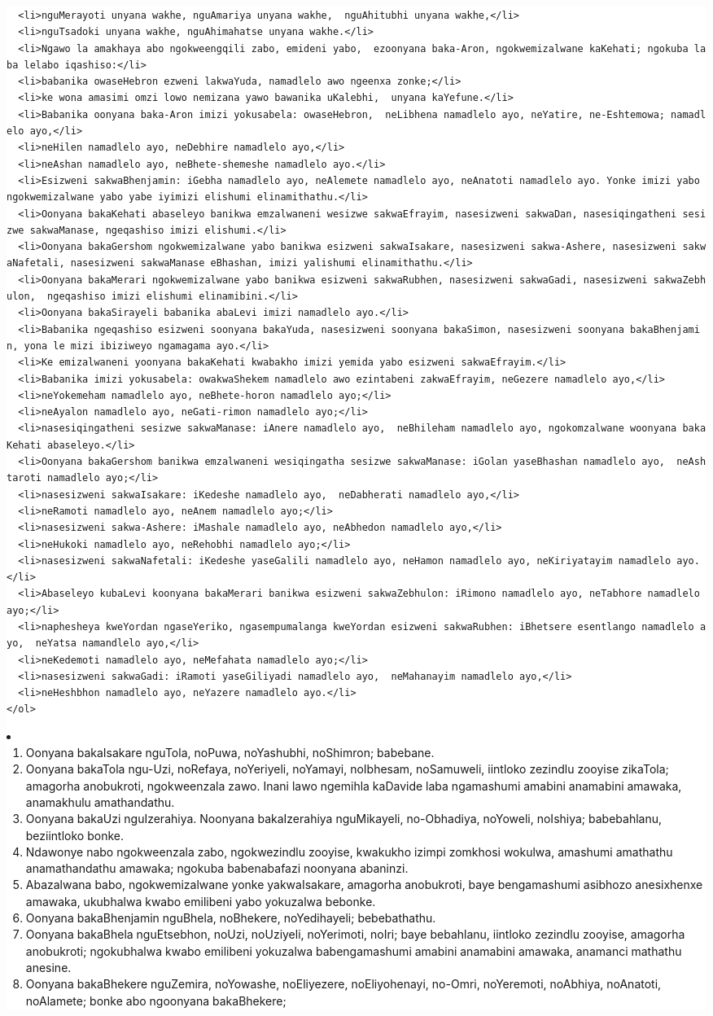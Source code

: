       <li>nguMerayoti unyana wakhe, nguAmariya unyana wakhe,  nguAhitubhi unyana wakhe,</li>
      <li>nguTsadoki unyana wakhe, nguAhimahatse unyana wakhe.</li>
      <li>Ngawo la amakhaya abo ngokweengqili zabo, emideni yabo,  ezoonyana baka-Aron, ngokwemizalwane kaKehati; ngokuba laba lelabo iqashiso:</li>
      <li>babanika owaseHebron ezweni lakwaYuda, namadlelo awo ngeenxa zonke;</li>
      <li>ke wona amasimi omzi lowo nemizana yawo bawanika uKalebhi,  unyana kaYefune.</li>
      <li>Babanika oonyana baka-Aron imizi yokusabela: owaseHebron,  neLibhena namadlelo ayo, neYatire, ne-Eshtemowa; namadlelo ayo,</li>
      <li>neHilen namadlelo ayo, neDebhire namadlelo ayo,</li>
      <li>neAshan namadlelo ayo, neBhete-shemeshe namadlelo ayo.</li>
      <li>Esizweni sakwaBhenjamin: iGebha namadlelo ayo, neAlemete namadlelo ayo, neAnatoti namadlelo ayo. Yonke imizi yabo ngokwemizalwane yabo yabe iyimizi elishumi elinamithathu.</li>
      <li>Oonyana bakaKehati abaseleyo banikwa emzalwaneni wesizwe sakwaEfrayim, nasesizweni sakwaDan, nasesiqingatheni sesizwe sakwaManase, ngeqashiso imizi elishumi.</li>
      <li>Oonyana bakaGershom ngokwemizalwane yabo banikwa esizweni sakwaIsakare, nasesizweni sakwa-Ashere, nasesizweni sakwaNafetali, nasesizweni sakwaManase eBhashan, imizi yalishumi elinamithathu.</li>
      <li>Oonyana bakaMerari ngokwemizalwane yabo banikwa esizweni sakwaRubhen, nasesizweni sakwaGadi, nasesizweni sakwaZebhulon,  ngeqashiso imizi elishumi elinamibini.</li>
      <li>Oonyana bakaSirayeli babanika abaLevi imizi namadlelo ayo.</li>
      <li>Babanika ngeqashiso esizweni soonyana bakaYuda, nasesizweni soonyana bakaSimon, nasesizweni soonyana bakaBhenjamin, yona le mizi ibiziweyo ngamagama ayo.</li>
      <li>Ke emizalwaneni yoonyana bakaKehati kwabakho imizi yemida yabo esizweni sakwaEfrayim.</li>
      <li>Babanika imizi yokusabela: owakwaShekem namadlelo awo ezintabeni zakwaEfrayim, neGezere namadlelo ayo,</li>
      <li>neYokemeham namadlelo ayo, neBhete-horon namadlelo ayo;</li>
      <li>neAyalon namadlelo ayo, neGati-rimon namadlelo ayo;</li>
      <li>nasesiqingatheni sesizwe sakwaManase: iAnere namadlelo ayo,  neBhileham namadlelo ayo, ngokomzalwane woonyana bakaKehati abaseleyo.</li>
      <li>Oonyana bakaGershom banikwa emzalwaneni wesiqingatha sesizwe sakwaManase: iGolan yaseBhashan namadlelo ayo,  neAshtaroti namadlelo ayo;</li>
      <li>nasesizweni sakwaIsakare: iKedeshe namadlelo ayo,  neDabherati namadlelo ayo,</li>
      <li>neRamoti namadlelo ayo, neAnem namadlelo ayo;</li>
      <li>nasesizweni sakwa-Ashere: iMashale namadlelo ayo, neAbhedon namadlelo ayo,</li>
      <li>neHukoki namadlelo ayo, neRehobhi namadlelo ayo;</li>
      <li>nasesizweni sakwaNafetali: iKedeshe yaseGalili namadlelo ayo, neHamon namadlelo ayo, neKiriyatayim namadlelo ayo.</li>
      <li>Abaseleyo kubaLevi koonyana bakaMerari banikwa esizweni sakwaZebhulon: iRimono namadlelo ayo, neTabhore namadlelo ayo;</li>
      <li>naphesheya kweYordan ngaseYeriko, ngasempumalanga kweYordan esizweni sakwaRubhen: iBhetsere esentlango namadlelo ayo,  neYatsa namandlelo ayo,</li>
      <li>neKedemoti namadlelo ayo, neMefahata namadlelo ayo;</li>
      <li>nasesizweni sakwaGadi: iRamoti yaseGiliyadi namadlelo ayo,  neMahanayim namadlelo ayo,</li>
      <li>neHeshbhon namadlelo ayo, neYazere namadlelo ayo.</li>
    </ol>
  </li>
  <li>
    <ol>
      <li>Oonyana bakaIsakare nguTola, noPuwa, noYashubhi, noShimron;  babebane.</li>
      <li>Oonyana bakaTola ngu-Uzi, noRefaya, noYeriyeli, noYamayi,  noIbhesam, noSamuweli, iintloko zezindlu zooyise zikaTola;  amagorha anobukroti, ngokweenzala zawo. Inani lawo ngemihla kaDavide laba ngamashumi amabini anamabini amawaka, anamakhulu amathandathu.</li>
      <li>Oonyana bakaUzi nguIzerahiya. Noonyana bakaIzerahiya nguMikayeli, no-Obhadiya, noYoweli, noIshiya; babebahlanu,  beziintloko bonke.</li>
      <li>Ndawonye nabo ngokweenzala zabo, ngokwezindlu zooyise,  kwakukho izimpi zomkhosi wokulwa, amashumi amathathu anamathandathu amawaka; ngokuba babenabafazi noonyana abaninzi.</li>
      <li>Abazalwana babo, ngokwemizalwane yonke yakwaIsakare,  amagorha anobukroti, baye bengamashumi asibhozo anesixhenxe amawaka, ukubhalwa kwabo emilibeni yabo yokuzalwa bebonke.</li>
      <li>Oonyana bakaBhenjamin nguBhela, noBhekere, noYedihayeli;  bebebathathu.</li>
      <li>Oonyana bakaBhela nguEtsebhon, noUzi, noUziyeli, noYerimoti,  noIri; baye bebahlanu, iintloko zezindlu zooyise, amagorha anobukroti; ngokubhalwa kwabo emilibeni yokuzalwa babengamashumi amabini anamabini amawaka, anamanci mathathu anesine.</li>
      <li>Oonyana bakaBhekere nguZemira, noYowashe, noEliyezere,  noEliyohenayi, no-Omri, noYeremoti, noAbhiya, noAnatoti,  noAlamete; bonke abo ngoonyana bakaBhekere;</li>